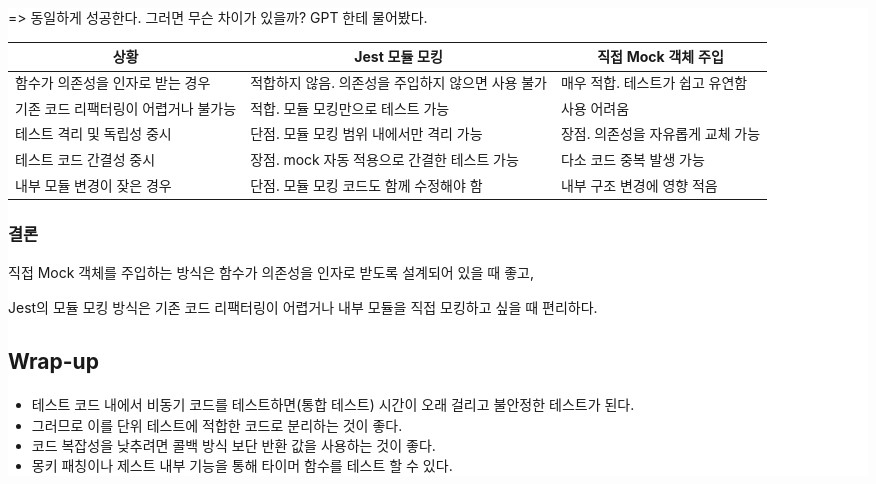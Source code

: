 => 동일하게 성공한다. 그러면 무슨 차이가 있을까? GPT 한테 물어봤다.

| 상황                                 | Jest 모듈 모킹                                    | 직접 Mock 객체 주입               |
| ------------------------------------ | ------------------------------------------------- | --------------------------------- |
| 함수가 의존성을 인자로 받는 경우     | 적합하지 않음. 의존성을 주입하지 않으면 사용 불가 | 매우 적합. 테스트가 쉽고 유연함   |
| 기존 코드 리팩터링이 어렵거나 불가능 | 적합. 모듈 모킹만으로 테스트 가능                 | 사용 어려움                       |
| 테스트 격리 및 독립성 중시           | 단점. 모듈 모킹 범위 내에서만 격리 가능           | 장점. 의존성을 자유롭게 교체 가능 |
| 테스트 코드 간결성 중시              | 장점. mock 자동 적용으로 간결한 테스트 가능       | 다소 코드 중복 발생 가능          |
| 내부 모듈 변경이 잦은 경우           | 단점. 모듈 모킹 코드도 함께 수정해야 함           | 내부 구조 변경에 영향 적음        |

### 결론

직접 Mock 객체를 주입하는 방식은 함수가 의존성을 인자로 받도록 설계되어 있을 때 좋고,

Jest의 모듈 모킹 방식은 기존 코드 리팩터링이 어렵거나 내부 모듈을 직접 모킹하고 싶을 때 편리하다.

## Wrap-up



- 테스트 코드 내에서 비동기 코드를 테스트하면(통합 테스트) 시간이 오래 걸리고 불안정한 테스트가 된다.
- 그러므로 이를 단위 테스트에 적합한 코드로 분리하는 것이 좋다.
- 코드 복잡성을 낮추려면 콜백 방식 보단 반환 값을 사용하는 것이 좋다.
- 몽키 패칭이나 제스트 내부 기능을 통해 타이머 함수를 테스트 할 수 있다.
